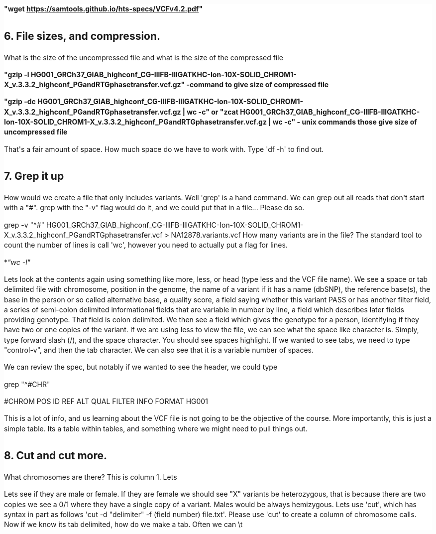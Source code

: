 **"wget https://samtools.github.io/hts-specs/VCFv4.2.pdf"**

## 6.  File sizes, and compression.
What is the size of the uncompressed file and what is the size of the compressed file

**"gzip -l HG001_GRCh37_GIAB_highconf_CG-IllFB-IllGATKHC-Ion-10X-SOLID_CHROM1-X_v.3.3.2_highconf_PGandRTGphasetransfer.vcf.gz" -command to give size of compressed file**

**"gzip -dc HG001_GRCh37_GIAB_highconf_CG-IllFB-IllGATKHC-Ion-10X-SOLID_CHROM1-X_v.3.3.2_highconf_PGandRTGphasetransfer.vcf.gz | wc -c" or "zcat HG001_GRCh37_GIAB_highconf_CG-IllFB-IllGATKHC-Ion-10X-SOLID_CHROM1-X_v.3.3.2_highconf_PGandRTGphasetransfer.vcf.gz | wc -c" - unix commands those give size of uncompressed file**

That's a fair amount of space.  How much space do we have to work with.  Type 'df -h' to find out.

## 7.  Grep it up
How would we create a file that only includes variants.  Well 'grep' is a hand command.  We can grep out all reads that don't start with a "#".  grep with the "-v" flag would do it, and we could put that in a file...  Please do so.

grep -v "^#" HG001_GRCh37_GIAB_highconf_CG-IllFB-IllGATKHC-Ion-10X-SOLID_CHROM1-X_v.3.3.2_highconf_PGandRTGphasetransfer.vcf > NA12878.variants.vcf
How many variants are in the file?  The standard tool to count the number of lines is call 'wc', however you need to actually put a flag for lines.

**"wc -l"*

Lets look at the contents again using something like more, less, or head (type less and the VCF file name).  We see a space or tab delimited file with chromosome, position in the genome,  the name of a variant if it has a name (dbSNP), the reference base(s), the base in the person or so called alternative base, a quality score, a field saying whether this variant PASS or has another filter field, a series of semi-colon delimited informational fields that are variable in number by line, a field which describes later fields providing genotype.  That field is colon delimited.  We then see a field which gives the genotype for a person, identifying if they have two or one copies of the variant.  If we are using less to view the file, we can see what the space like character is.  Simply, type forward slash (/), and the space character.  You should see spaces highlight.  If we wanted to see tabs, we need to type "control-v", and then the tab character.  We can also see that it is a variable number of spaces.



We can review the spec, but notably if we wanted to see the header, we could type

grep "^#CHR"

#CHROM POS ID REF ALT QUAL FILTER INFO FORMAT HG001

This is a lot of info, and us learning about the VCF file is not going to be the objective of the course.  More importantly, this is just a simple table.  Its a table within tables, and something where we might need to pull things out.

## 8.  Cut and cut more.
What chromosomes are there?  This is column 1.  Lets

Lets see if they are male or female.  If they are female we should see "X" variants be heterozygous, that is because there are two copies we see a 0/1 where they have a single copy of a variant.  Males would be always hemizygous.    Lets use 'cut', which has syntax in part as follows 'cut -d "delimiter" -f (field number) file.txt'.  Please use 'cut' to create a column of chromosome calls.  Now if we know its tab delimited, how do we make a tab.  Often we can \t

